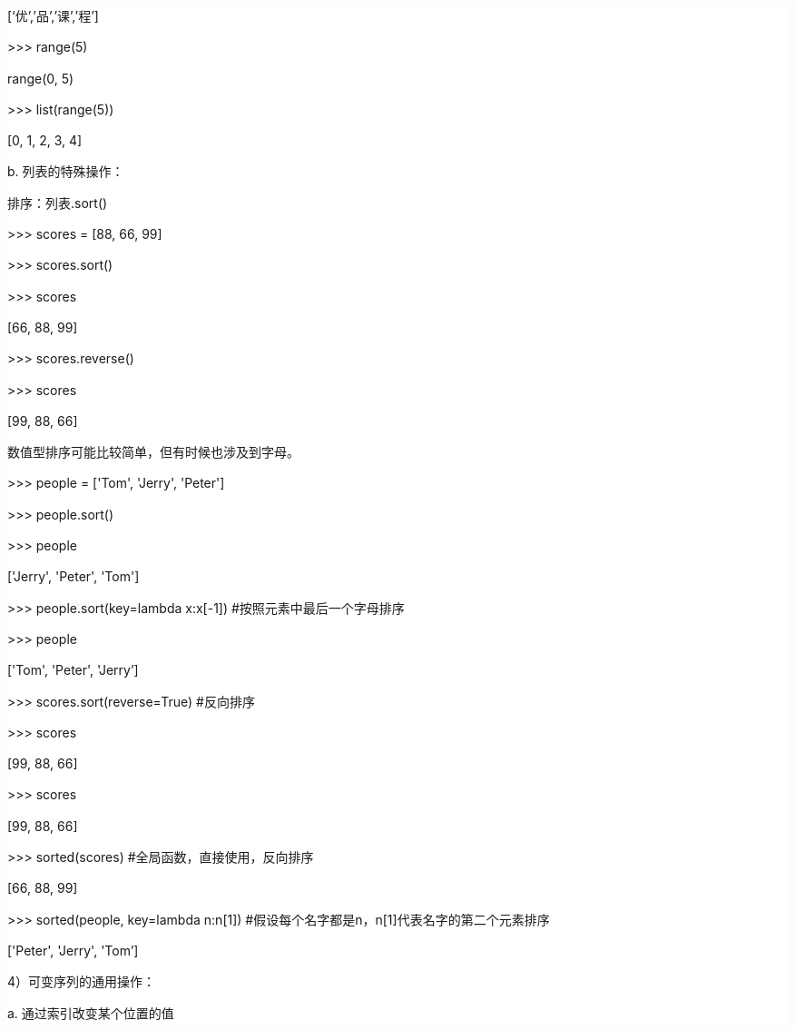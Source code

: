 \[‘优’,’品’,’课’,’程’\]

&gt;&gt;&gt; range\(5\)

range\(0, 5\)

&gt;&gt;&gt; list\(range\(5\)\)

\[0, 1, 2, 3, 4\]

b. 列表的特殊操作：

排序：列表.sort\(\)

&gt;&gt;&gt; scores = \[88, 66, 99\]

&gt;&gt;&gt; scores.sort\(\)

&gt;&gt;&gt; scores

\[66, 88, 99\]

&gt;&gt;&gt; scores.reverse\(\)

&gt;&gt;&gt; scores

\[99, 88, 66\]

数值型排序可能比较简单，但有时候也涉及到字母。

&gt;&gt;&gt; people = \['Tom', 'Jerry', 'Peter'\]

&gt;&gt;&gt; people.sort\(\)

&gt;&gt;&gt; people

\['Jerry', 'Peter', 'Tom'\]

&gt;&gt;&gt; people.sort\(key=lambda x:x\[-1\]\) \#按照元素中最后一个字母排序

&gt;&gt;&gt; people

\['Tom', 'Peter', 'Jerry’\]

&gt;&gt;&gt; scores.sort\(reverse=True\) \#反向排序

&gt;&gt;&gt; scores

\[99, 88, 66\]

&gt;&gt;&gt; scores

\[99, 88, 66\]

&gt;&gt;&gt; sorted\(scores\) \#全局函数，直接使用，反向排序

\[66, 88, 99\]

&gt;&gt;&gt; sorted\(people, key=lambda n:n\[1\]\) \#假设每个名字都是n，n\[1\]代表名字的第二个元素排序

\['Peter', 'Jerry', 'Tom’\]

4）可变序列的通用操作：

a. 通过索引改变某个位置的值
